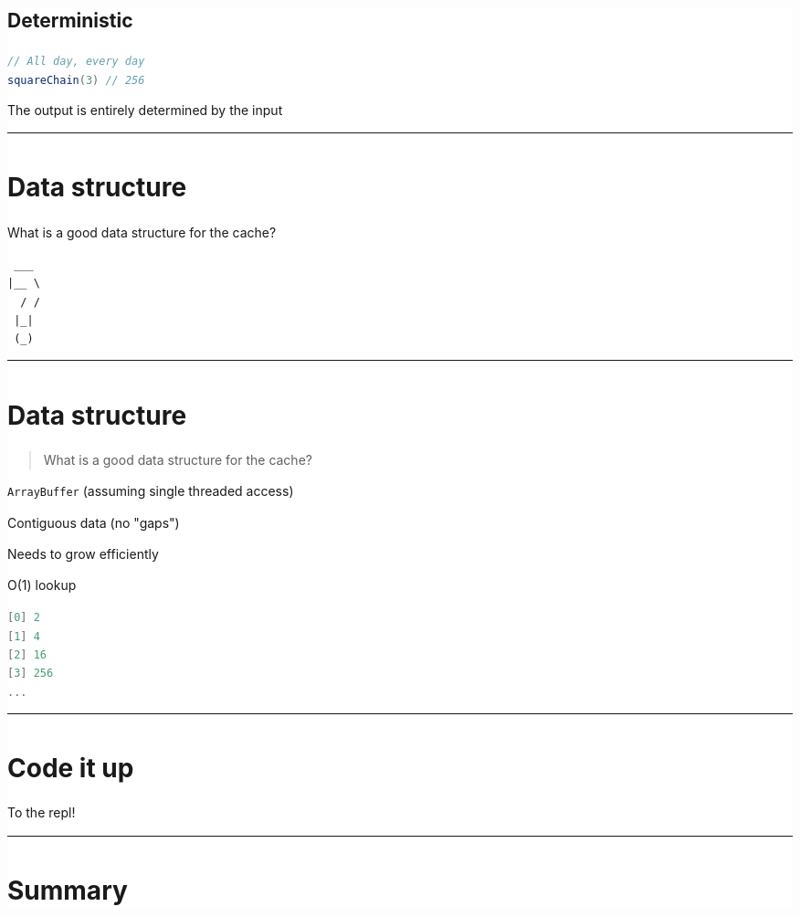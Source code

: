 ## Deterministic

```scala
// All day, every day
squareChain(3) // 256
```

The output is entirely determined by the input

---

# Data structure

What is a good data structure for the cache?

```
 ___
|__ \
  / /
 |_|
 (_)
```

---

# Data structure

> What is a good data structure for the cache?

`ArrayBuffer` (assuming single threaded access)

Contiguous data (no "gaps")

Needs to grow efficiently

O(1) lookup

```scala
[0] 2
[1] 4
[2] 16
[3] 256
...
```

---

# Code it up

To the repl!

---

# Summary
